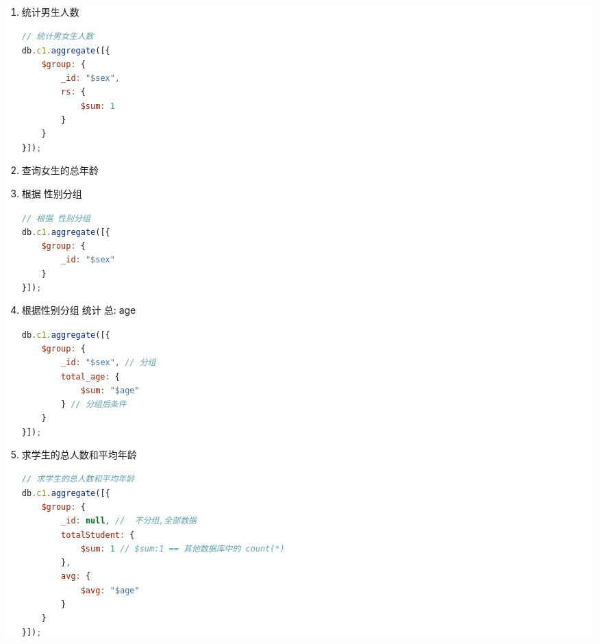   1. 统计男生人数

     ```javascript
     // 统计男女生人数
     db.c1.aggregate([{
         $group: {
             _id: "$sex",
             rs: {
                 $sum: 1
             }
         }
     }]);
     ```

  2.  查询女生的总年龄

      ```javascript
      
      ```

  3. 根据 性别分组

     ```javascript
     // 根据 性别分组
     db.c1.aggregate([{
         $group: {
             _id: "$sex"
         }
     }]);
     ```

  4.  根据性别分组 统计 总: age

      ```javascript
      db.c1.aggregate([{
          $group: {
              _id: "$sex", // 分组
              total_age: {
                  $sum: "$age"
              } // 分组后条件
          }
      }]);
      ```

  5. 求学生的总人数和平均年龄

     ```javascript
     // 求学生的总人数和平均年龄
     db.c1.aggregate([{
         $group: {
             _id: null, //  不分组,全部数据
             totalStudent: {
                 $sum: 1 // $sum:1 == 其他数据库中的 count(*)
             }, 
             avg: {
                 $avg: "$age"
             }
         }
     }]);
     ```
